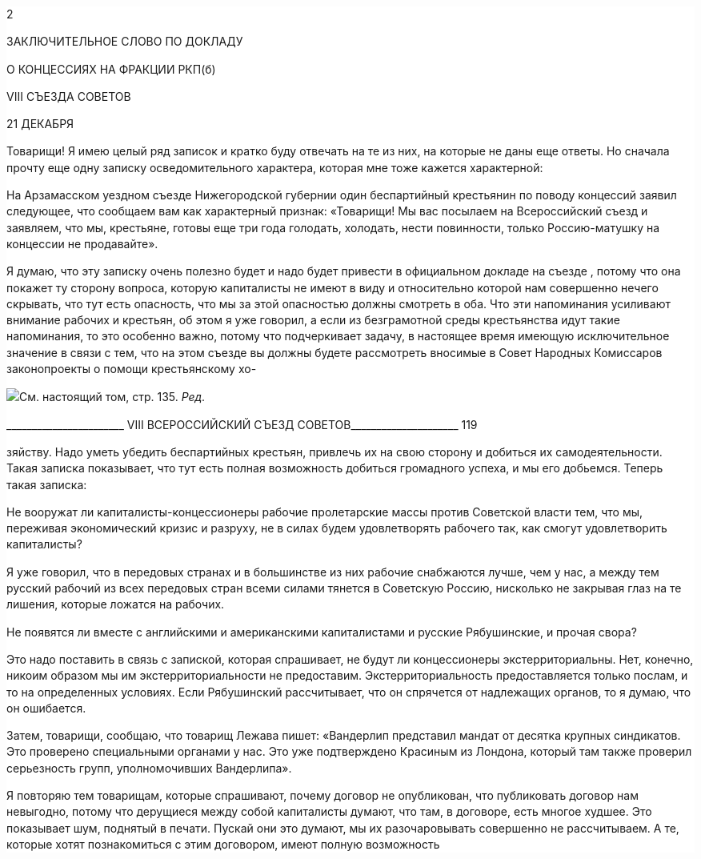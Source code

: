 2

ЗАКЛЮЧИТЕЛЬНОЕ СЛОВО ПО ДОКЛАДУ

О КОНЦЕССИЯХ НА ФРАКЦИИ РКП(б)

VIII СЪЕЗДА СОВЕТОВ

21 ДЕКАБРЯ

Товарищи! Я имею целый ряд записок и кратко буду отвечать на те из них, на кото­рые не даны еще ответы. Но сначала прочту еще одну записку осведомительного харак­тера, которая мне тоже кажется характерной:

На Арзамасском уездном съезде Нижегородской губернии один беспартийный крестьянин по поводу концессий заявил следующее, что сообщаем вам как характерный признак: «Товарищи! Мы вас посыла­ем на Всероссийский съезд и заявляем, что мы, крестьяне, готовы еще три года голодать, холодать, нести повинности, только Россию-матушку на концессии не продавайте».

Я думаю, что эту записку очень полезно будет и надо будет привести в официальном докладе на съезде , потому что она покажет ту сторону вопроса, которую капиталисты не имеют в виду и относительно которой нам совершенно нечего скрывать, что тут есть опасность, что мы за этой опасностью должны смотреть в оба. Что эти напоминания усиливают внимание рабочих и крестьян, об этом я уже говорил, а если из безграмот­ной среды крестьянства идут такие напоминания, то это особенно важно, потому что подчеркивает задачу, в настоящее время имеющую исключительное значение в связи с тем, что на этом съезде вы должны будете рассмотреть вносимые в Совет Народных Комиссаров законопроекты о помощи крестьянскому хо-

![](file:///C:/Users/bot32/AppData/Local/Temp/msohtmlclip1/01/clip_image001.png)См. настоящий том, стр. 135. _Ред._

  

_______________________ VIII ВСЕРОССИЙСКИЙ СЪЕЗД СОВЕТОВ_____________________ 119

зяйству. Надо уметь убедить беспартийных крестьян, привлечь их на свою сторону и добиться их самодеятельности. Такая записка показывает, что тут есть полная возмож­ность добиться громадного успеха, и мы его добьемся. Теперь такая записка:

Не вооружат ли капиталисты-концессионеры рабочие пролетарские массы против Советской власти тем, что мы, переживая экономический кризис и разруху, не в силах будем удовлетворять рабочего так, как смогут удовлетворить капиталисты?

Я уже говорил, что в передовых странах и в большинстве из них рабочие снабжают­ся лучше, чем у нас, а между тем русский рабочий из всех передовых стран всеми си­лами тянется в Советскую Россию, нисколько не закрывая глаз на те лишения, которые ложатся на рабочих.

Не появятся ли вместе с английскими и американскими капиталистами и русские Рябушинские, и прочая свора?

Это надо поставить в связь с запиской, которая спрашивает, не будут ли концессио­неры экстерриториальны. Нет, конечно, никоим образом мы им экстерриториальности не предоставим. Экстерриториальность предоставляется только послам, и то на опреде­ленных условиях. Если Рябушинский рассчитывает, что он спрячется от надлежащих органов, то я думаю, что он ошибается.

Затем, товарищи, сообщаю, что товарищ Лежава пишет: «Вандерлип представил мандат от десятка крупных синдикатов. Это проверено специальными органами у нас. Это уже подтверждено Красиным из Лондона, который там также проверил серьезность групп, уполномочивших Вандерлипа».

Я повторяю тем товарищам, которые спрашивают, почему договор не опубликован, что публиковать договор нам невыгодно, потому что дерущиеся между собой капита­листы думают, что там, в договоре, есть многое худшее. Это показывает шум, подня­тый в печати. Пускай они это думают, мы их разочаровывать совершенно не рассчиты­ваем. А те, которые хотят познакомиться с этим договором, имеют полную возмож­ность
